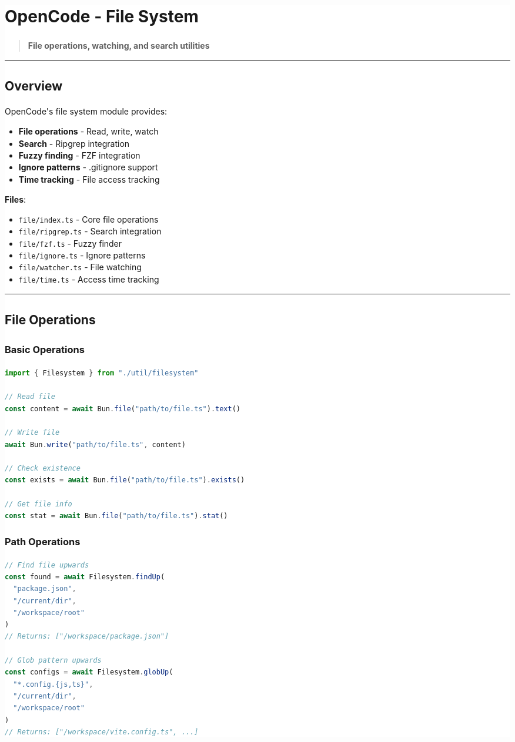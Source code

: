 # OpenCode - File System

> **File operations, watching, and search utilities**

---

## Overview

OpenCode's file system module provides:
- **File operations** - Read, write, watch
- **Search** - Ripgrep integration
- **Fuzzy finding** - FZF integration
- **Ignore patterns** - .gitignore support
- **Time tracking** - File access tracking

**Files**:
- `file/index.ts` - Core file operations
- `file/ripgrep.ts` - Search integration
- `file/fzf.ts` - Fuzzy finder
- `file/ignore.ts` - Ignore patterns
- `file/watcher.ts` - File watching
- `file/time.ts` - Access time tracking

---

## File Operations

### Basic Operations

```typescript
import { Filesystem } from "./util/filesystem"

// Read file
const content = await Bun.file("path/to/file.ts").text()

// Write file
await Bun.write("path/to/file.ts", content)

// Check existence
const exists = await Bun.file("path/to/file.ts").exists()

// Get file info
const stat = await Bun.file("path/to/file.ts").stat()
```

### Path Operations

```typescript
// Find file upwards
const found = await Filesystem.findUp(
  "package.json",
  "/current/dir",
  "/workspace/root"
)
// Returns: ["/workspace/package.json"]

// Glob pattern upwards
const configs = await Filesystem.globUp(
  "*.config.{js,ts}",
  "/current/dir",
  "/workspace/root"
)
// Returns: ["/workspace/vite.config.ts", ...]
```